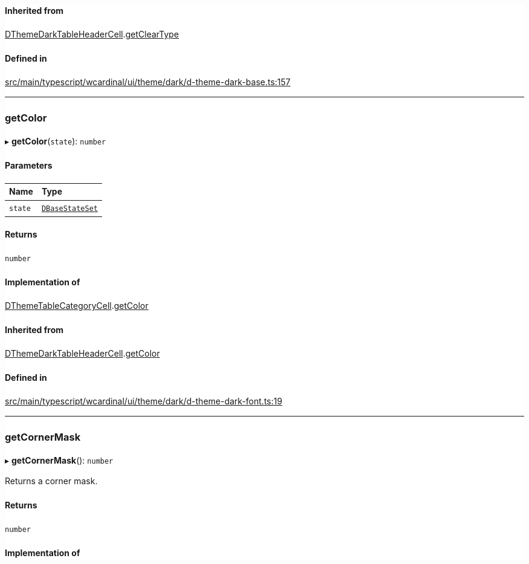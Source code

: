 #### Inherited from

[DThemeDarkTableHeaderCell](DThemeDarkTableHeaderCell.md).[getClearType](DThemeDarkTableHeaderCell.md#getcleartype)

#### Defined in

[src/main/typescript/wcardinal/ui/theme/dark/d-theme-dark-base.ts:157](https://github.com/winter-cardinal/winter-cardinal-ui/blob/v0.227.0/src/main/typescript/wcardinal/ui/theme/dark/d-theme-dark-base.ts#L157)

___

### getColor

▸ **getColor**(`state`): `number`

#### Parameters

| Name | Type |
| :------ | :------ |
| `state` | [`DBaseStateSet`](../interfaces/DBaseStateSet.md) |

#### Returns

`number`

#### Implementation of

[DThemeTableCategoryCell](../interfaces/DThemeTableCategoryCell.md).[getColor](../interfaces/DThemeTableCategoryCell.md#getcolor)

#### Inherited from

[DThemeDarkTableHeaderCell](DThemeDarkTableHeaderCell.md).[getColor](DThemeDarkTableHeaderCell.md#getcolor)

#### Defined in

[src/main/typescript/wcardinal/ui/theme/dark/d-theme-dark-font.ts:19](https://github.com/winter-cardinal/winter-cardinal-ui/blob/v0.227.0/src/main/typescript/wcardinal/ui/theme/dark/d-theme-dark-font.ts#L19)

___

### getCornerMask

▸ **getCornerMask**(): `number`

Returns a corner mask.

#### Returns

`number`

#### Implementation of
